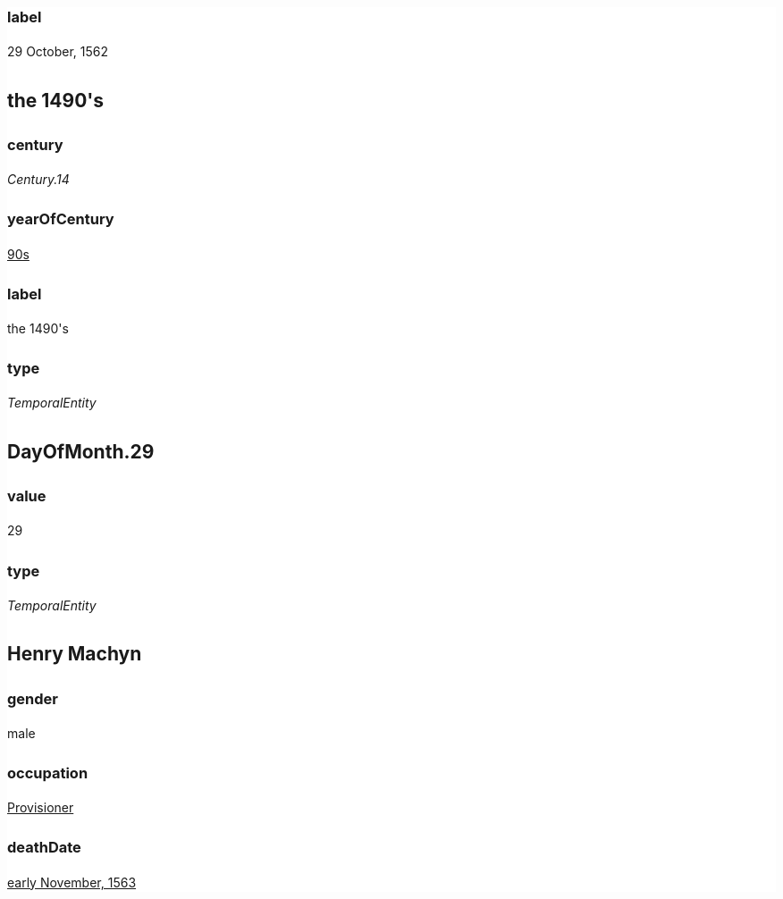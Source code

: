 ### label


29 October, 1562

## the 1490's

### century


*Century.14*

### yearOfCentury


[90s](#90s)

### label


the 1490's

### type


*TemporalEntity*

## DayOfMonth.29

### value


29

### type


*TemporalEntity*

## Henry Machyn

### gender


male

### occupation


[Provisioner](#Provisioner)

### deathDate


[early November, 1563](#early-November-1563)
